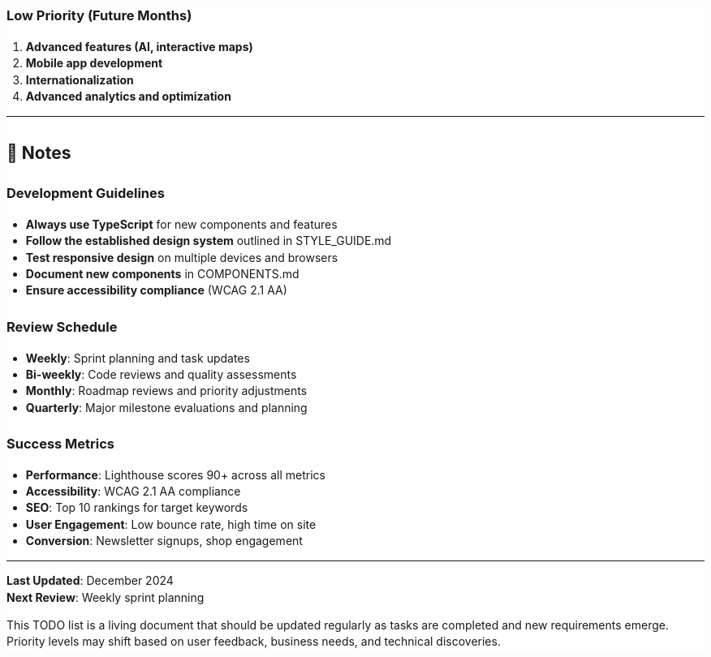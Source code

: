 ### Low Priority (Future Months)
1. **Advanced features (AI, interactive maps)**
2. **Mobile app development**
3. **Internationalization**
4. **Advanced analytics and optimization**

---

## 📝 Notes

### Development Guidelines
- **Always use TypeScript** for new components and features
- **Follow the established design system** outlined in STYLE_GUIDE.md
- **Test responsive design** on multiple devices and browsers
- **Document new components** in COMPONENTS.md
- **Ensure accessibility compliance** (WCAG 2.1 AA)

### Review Schedule
- **Weekly**: Sprint planning and task updates
- **Bi-weekly**: Code reviews and quality assessments
- **Monthly**: Roadmap reviews and priority adjustments
- **Quarterly**: Major milestone evaluations and planning

### Success Metrics
- **Performance**: Lighthouse scores 90+ across all metrics
- **Accessibility**: WCAG 2.1 AA compliance
- **SEO**: Top 10 rankings for target keywords
- **User Engagement**: Low bounce rate, high time on site
- **Conversion**: Newsletter signups, shop engagement

---

**Last Updated**: December 2024  
**Next Review**: Weekly sprint planning

This TODO list is a living document that should be updated regularly as tasks are completed and new requirements emerge. Priority levels may shift based on user feedback, business needs, and technical discoveries.